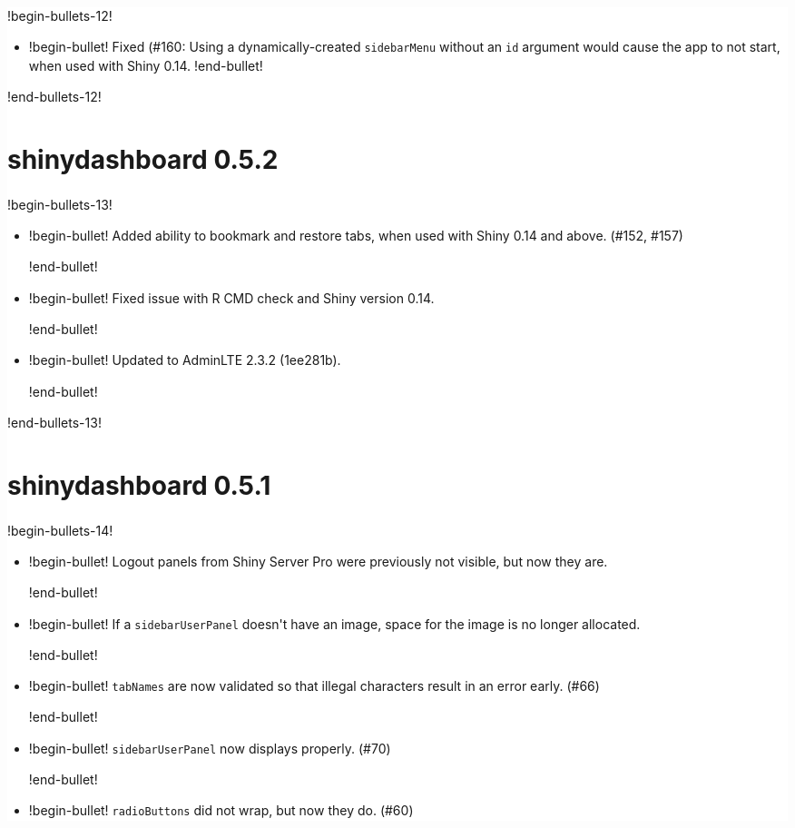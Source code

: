 !begin-bullets-12!

-   !begin-bullet!
    Fixed (#160: Using a dynamically-created `sidebarMenu` without an
    `id` argument would cause the app to not start, when used with Shiny
    0.14.
    !end-bullet!

!end-bullets-12!

# shinydashboard 0.5.2

!begin-bullets-13!

-   !begin-bullet!
    Added ability to bookmark and restore tabs, when used with Shiny
    0.14 and above. (#152, #157)

    !end-bullet!
-   !begin-bullet!
    Fixed issue with R CMD check and Shiny version 0.14.

    !end-bullet!
-   !begin-bullet!
    Updated to AdminLTE 2.3.2 (1ee281b).

    !end-bullet!

!end-bullets-13!

# shinydashboard 0.5.1

!begin-bullets-14!

-   !begin-bullet!
    Logout panels from Shiny Server Pro were previously not visible, but
    now they are.

    !end-bullet!
-   !begin-bullet!
    If a `sidebarUserPanel` doesn't have an image, space for the image
    is no longer allocated.

    !end-bullet!
-   !begin-bullet!
    `tabNames` are now validated so that illegal characters result in an
    error early. (#66)

    !end-bullet!
-   !begin-bullet!
    `sidebarUserPanel` now displays properly. (#70)

    !end-bullet!
-   !begin-bullet!
    `radioButtons` did not wrap, but now they do. (#60)
